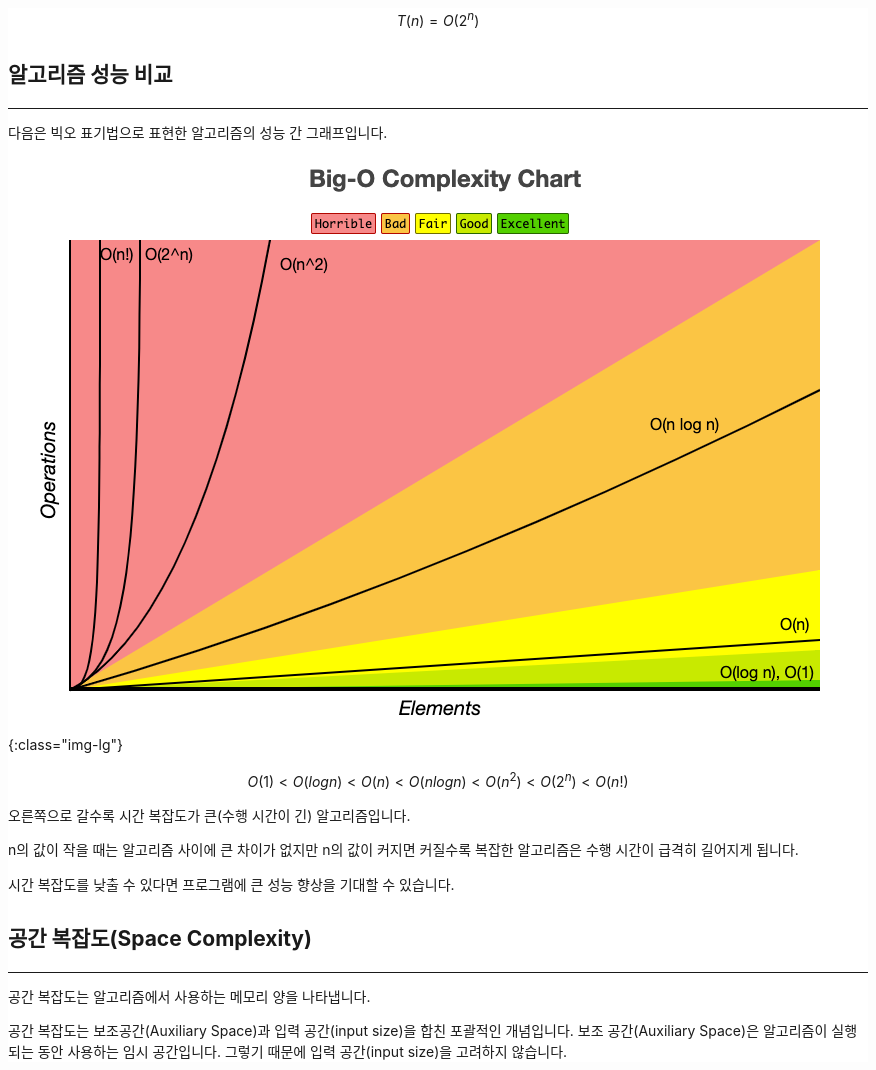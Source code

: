 $$ T(n) = O(2^n) $$

## 알고리즘 성능 비교
---

다음은 빅오 표기법으로 표현한 알고리즘의 성능 간 그래프입니다.

!["Big-O complexity chart"](/assets/img/posts/Algorithm/6/1.webp "Big-O complexity chart"){:class="img-lg"}

$$ O(1) < O(logn) < O(n) < O(nlogn) < O(n^2) < O(2^n) < O(n!) $$

오른쪽으로 갈수록 시간 복잡도가 큰(수행 시간이 긴) 알고리즘입니다.

n의 값이 작을 때는 알고리즘 사이에 큰 차이가 없지만 n의 값이 커지면 커질수록 복잡한 알고리즘은 수행 시간이 급격히 길어지게 됩니다.

시간 복잡도를 낮출 수 있다면 프로그램에 큰 성능 향상을 기대할 수 있습니다.

## 공간 복잡도(Space Complexity)
---

공간 복잡도는 알고리즘에서 사용하는 메모리 양을 나타냅니다.

공간 복잡도는 보조공간(Auxiliary Space)과 입력 공간(input size)을 합친 포괄적인 개념입니다.
보조 공간(Auxiliary Space)은 알고리즘이 실행되는 동안 사용하는 임시 공간입니다.
그렇기 때문에 입력 공간(input size)을 고려하지 않습니다.
